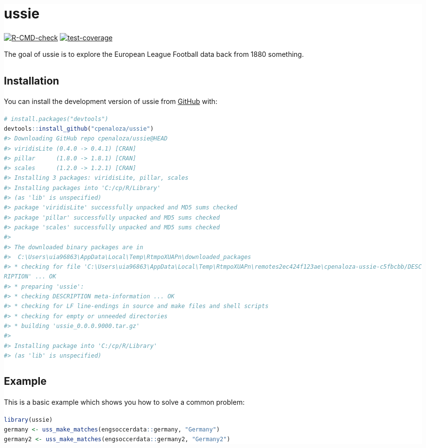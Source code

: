 


# ussie



[![R-CMD-check](https://github.com/cpenaloza/ussie/actions/workflows/R-CMD-check.yaml/badge.svg)](https://github.com/cpenaloza/ussie/actions/workflows/R-CMD-check.yaml)
[![test-coverage](https://github.com/cpenaloza/ussie/actions/workflows/test-coverage.yaml/badge.svg)](https://github.com/cpenaloza/ussie/actions/workflows/test-coverage.yaml)


The goal of ussie is to explore the European League Football data back
from 1880 something.

## Installation

You can install the development version of ussie from
[GitHub](https://github.com/) with:

``` r
# install.packages("devtools")
devtools::install_github("cpenaloza/ussie")
#> Downloading GitHub repo cpenaloza/ussie@HEAD
#> viridisLite (0.4.0 -> 0.4.1) [CRAN]
#> pillar      (1.8.0 -> 1.8.1) [CRAN]
#> scales      (1.2.0 -> 1.2.1) [CRAN]
#> Installing 3 packages: viridisLite, pillar, scales
#> Installing packages into 'C:/cp/R/Library'
#> (as 'lib' is unspecified)
#> package 'viridisLite' successfully unpacked and MD5 sums checked
#> package 'pillar' successfully unpacked and MD5 sums checked
#> package 'scales' successfully unpacked and MD5 sums checked
#> 
#> The downloaded binary packages are in
#>  C:\Users\uia96863\AppData\Local\Temp\RtmpoXUAPn\downloaded_packages
#> * checking for file 'C:\Users\uia96863\AppData\Local\Temp\RtmpoXUAPn\remotes2ec424f123ae\cpenaloza-ussie-c5fbcbb/DESCRIPTION' ... OK
#> * preparing 'ussie':
#> * checking DESCRIPTION meta-information ... OK
#> * checking for LF line-endings in source and make files and shell scripts
#> * checking for empty or unneeded directories
#> * building 'ussie_0.0.0.9000.tar.gz'
#> 
#> Installing package into 'C:/cp/R/Library'
#> (as 'lib' is unspecified)
```

## Example

This is a basic example which shows you how to solve a common problem:

``` r
library(ussie)
germany <- uss_make_matches(engsoccerdata::germany, "Germany")
germany2 <- uss_make_matches(engsoccerdata::germany2, "Germany2")
```
